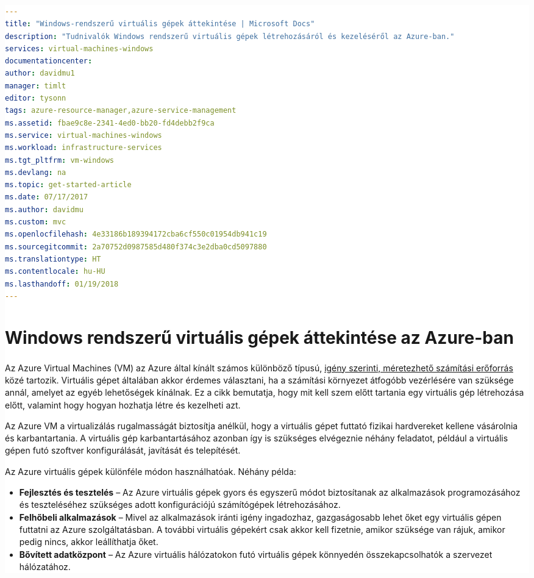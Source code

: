 ```yaml
---
title: "Windows-rendszerű virtuális gépek áttekintése | Microsoft Docs"
description: "Tudnivalók Windows rendszerű virtuális gépek létrehozásáról és kezeléséről az Azure-ban."
services: virtual-machines-windows
documentationcenter: 
author: davidmu1
manager: timlt
editor: tysonn
tags: azure-resource-manager,azure-service-management
ms.assetid: fbae9c8e-2341-4ed0-bb20-fd4debb2f9ca
ms.service: virtual-machines-windows
ms.workload: infrastructure-services
ms.tgt_pltfrm: vm-windows
ms.devlang: na
ms.topic: get-started-article
ms.date: 07/17/2017
ms.author: davidmu
ms.custom: mvc
ms.openlocfilehash: 4e33186b189394172cba6cf550c01954db941c19
ms.sourcegitcommit: 2a70752d0987585d480f374c3e2dba0cd5097880
ms.translationtype: HT
ms.contentlocale: hu-HU
ms.lasthandoff: 01/19/2018
---
```

# <a name="overview-of-windows-virtual-machines-in-azure"></a>Windows rendszerű virtuális gépek áttekintése az Azure-ban

Az Azure Virtual Machines (VM) az Azure által kínált számos különböző típusú, [igény szerinti, méretezhető számítási erőforrás](../../app-service/choose-web-site-cloud-service-vm.md) közé tartozik. Virtuális gépet általában akkor érdemes választani, ha a számítási környezet átfogóbb vezérlésére van szüksége annál, amelyet az egyéb lehetőségek kínálnak. Ez a cikk bemutatja, hogy mit kell szem előtt tartania egy virtuális gép létrehozása előtt, valamint hogy hogyan hozhatja létre és kezelheti azt.

Az Azure VM a virtualizálás rugalmasságát biztosítja anélkül, hogy a virtuális gépet futtató fizikai hardvereket kellene vásárolnia és karbantartania. A virtuális gép karbantartásához azonban így is szükséges elvégeznie néhány feladatot, például a virtuális gépen futó szoftver konfigurálását, javítását és telepítését.

Az Azure virtuális gépek különféle módon használhatóak. Néhány példa:

* **Fejlesztés és tesztelés** – Az Azure virtuális gépek gyors és egyszerű módot biztosítanak az alkalmazások programozásához és teszteléséhez szükséges adott konfigurációjú számítógépek létrehozásához.
* **Felhőbeli alkalmazások** – Mivel az alkalmazások iránti igény ingadozhaz, gazgaságosabb lehet őket egy virtuális gépen futtatni az Azure szolgáltatásban. A további virtuális gépekért csak akkor kell fizetnie, amikor szüksége van rájuk, amikor pedig nincs, akkor leállíthatja őket.
* **Bővített adatközpont** – Az Azure virtuális hálózatokon futó virtuális gépek könnyedén összekapcsolhatók a szervezet hálózatához.
